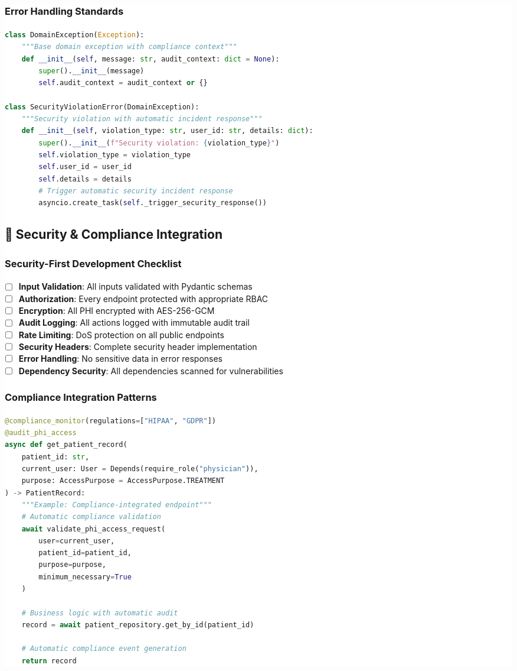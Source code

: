 ### **Error Handling Standards**
```python
class DomainException(Exception):
    """Base domain exception with compliance context"""
    def __init__(self, message: str, audit_context: dict = None):
        super().__init__(message)
        self.audit_context = audit_context or {}

class SecurityViolationError(DomainException):
    """Security violation with automatic incident response"""
    def __init__(self, violation_type: str, user_id: str, details: dict):
        super().__init__(f"Security violation: {violation_type}")
        self.violation_type = violation_type
        self.user_id = user_id
        self.details = details
        # Trigger automatic security incident response
        asyncio.create_task(self._trigger_security_response())
```

## 🔐 Security & Compliance Integration

### **Security-First Development Checklist**
- [ ] **Input Validation**: All inputs validated with Pydantic schemas
- [ ] **Authorization**: Every endpoint protected with appropriate RBAC
- [ ] **Encryption**: All PHI encrypted with AES-256-GCM
- [ ] **Audit Logging**: All actions logged with immutable audit trail
- [ ] **Rate Limiting**: DoS protection on all public endpoints
- [ ] **Security Headers**: Complete security header implementation
- [ ] **Error Handling**: No sensitive data in error responses
- [ ] **Dependency Security**: All dependencies scanned for vulnerabilities

### **Compliance Integration Patterns**
```python
@compliance_monitor(regulations=["HIPAA", "GDPR"])
@audit_phi_access
async def get_patient_record(
    patient_id: str,
    current_user: User = Depends(require_role("physician")),
    purpose: AccessPurpose = AccessPurpose.TREATMENT
) -> PatientRecord:
    """Example: Compliance-integrated endpoint"""
    # Automatic compliance validation
    await validate_phi_access_request(
        user=current_user,
        patient_id=patient_id,
        purpose=purpose,
        minimum_necessary=True
    )
    
    # Business logic with automatic audit
    record = await patient_repository.get_by_id(patient_id)
    
    # Automatic compliance event generation
    return record
```
